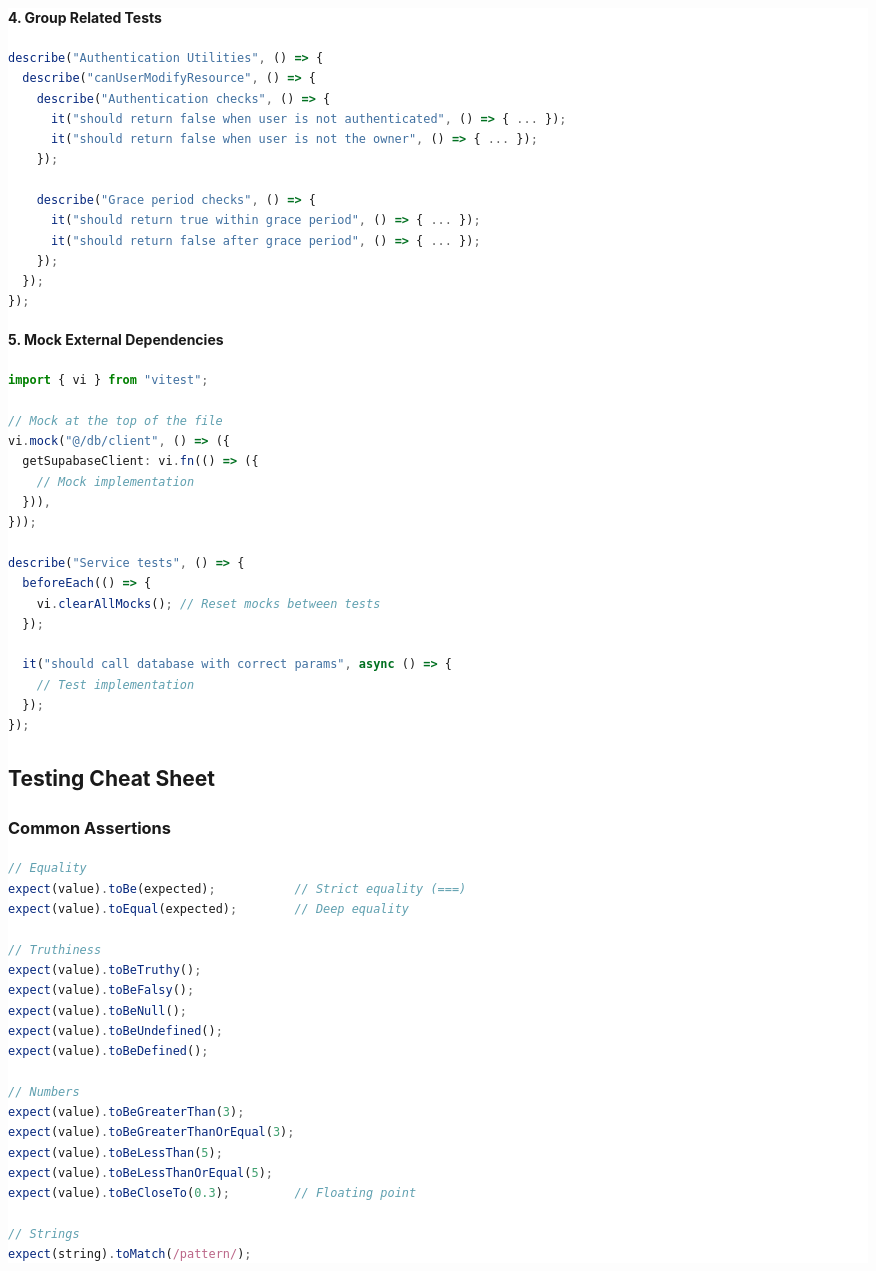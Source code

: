 #### 4. Group Related Tests
```typescript
describe("Authentication Utilities", () => {
  describe("canUserModifyResource", () => {
    describe("Authentication checks", () => {
      it("should return false when user is not authenticated", () => { ... });
      it("should return false when user is not the owner", () => { ... });
    });
    
    describe("Grace period checks", () => {
      it("should return true within grace period", () => { ... });
      it("should return false after grace period", () => { ... });
    });
  });
});
```

#### 5. Mock External Dependencies
```typescript
import { vi } from "vitest";

// Mock at the top of the file
vi.mock("@/db/client", () => ({
  getSupabaseClient: vi.fn(() => ({
    // Mock implementation
  })),
}));

describe("Service tests", () => {
  beforeEach(() => {
    vi.clearAllMocks(); // Reset mocks between tests
  });
  
  it("should call database with correct params", async () => {
    // Test implementation
  });
});
```

## Testing Cheat Sheet

### Common Assertions

```typescript
// Equality
expect(value).toBe(expected);           // Strict equality (===)
expect(value).toEqual(expected);        // Deep equality

// Truthiness
expect(value).toBeTruthy();
expect(value).toBeFalsy();
expect(value).toBeNull();
expect(value).toBeUndefined();
expect(value).toBeDefined();

// Numbers
expect(value).toBeGreaterThan(3);
expect(value).toBeGreaterThanOrEqual(3);
expect(value).toBeLessThan(5);
expect(value).toBeLessThanOrEqual(5);
expect(value).toBeCloseTo(0.3);         // Floating point

// Strings
expect(string).toMatch(/pattern/);
```